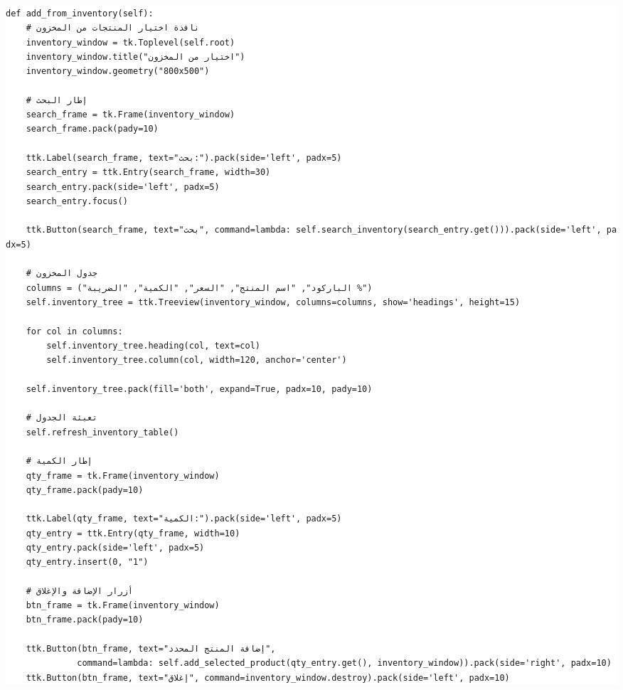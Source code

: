     def add_from_inventory(self):
        # نافذة اختيار المنتجات من المخزون
        inventory_window = tk.Toplevel(self.root)
        inventory_window.title("اختيار من المخزون")
        inventory_window.geometry("800x500")
        
        # إطار البحث
        search_frame = tk.Frame(inventory_window)
        search_frame.pack(pady=10)
        
        ttk.Label(search_frame, text="بحث:").pack(side='left', padx=5)
        search_entry = ttk.Entry(search_frame, width=30)
        search_entry.pack(side='left', padx=5)
        search_entry.focus()
        
        ttk.Button(search_frame, text="بحث", command=lambda: self.search_inventory(search_entry.get())).pack(side='left', padx=5)
        
        # جدول المخزون
        columns = ("الباركود", "اسم المنتج", "السعر", "الكمية", "الضريبة %")
        self.inventory_tree = ttk.Treeview(inventory_window, columns=columns, show='headings', height=15)
        
        for col in columns:
            self.inventory_tree.heading(col, text=col)
            self.inventory_tree.column(col, width=120, anchor='center')
        
        self.inventory_tree.pack(fill='both', expand=True, padx=10, pady=10)
        
        # تعبئة الجدول
        self.refresh_inventory_table()
        
        # إطار الكمية
        qty_frame = tk.Frame(inventory_window)
        qty_frame.pack(pady=10)
        
        ttk.Label(qty_frame, text="الكمية:").pack(side='left', padx=5)
        qty_entry = ttk.Entry(qty_frame, width=10)
        qty_entry.pack(side='left', padx=5)
        qty_entry.insert(0, "1")
        
        # أزرار الإضافة والإغلاق
        btn_frame = tk.Frame(inventory_window)
        btn_frame.pack(pady=10)
        
        ttk.Button(btn_frame, text="إضافة المنتج المحدد", 
                  command=lambda: self.add_selected_product(qty_entry.get(), inventory_window)).pack(side='right', padx=10)
        ttk.Button(btn_frame, text="إغلاق", command=inventory_window.destroy).pack(side='left', padx=10)
    